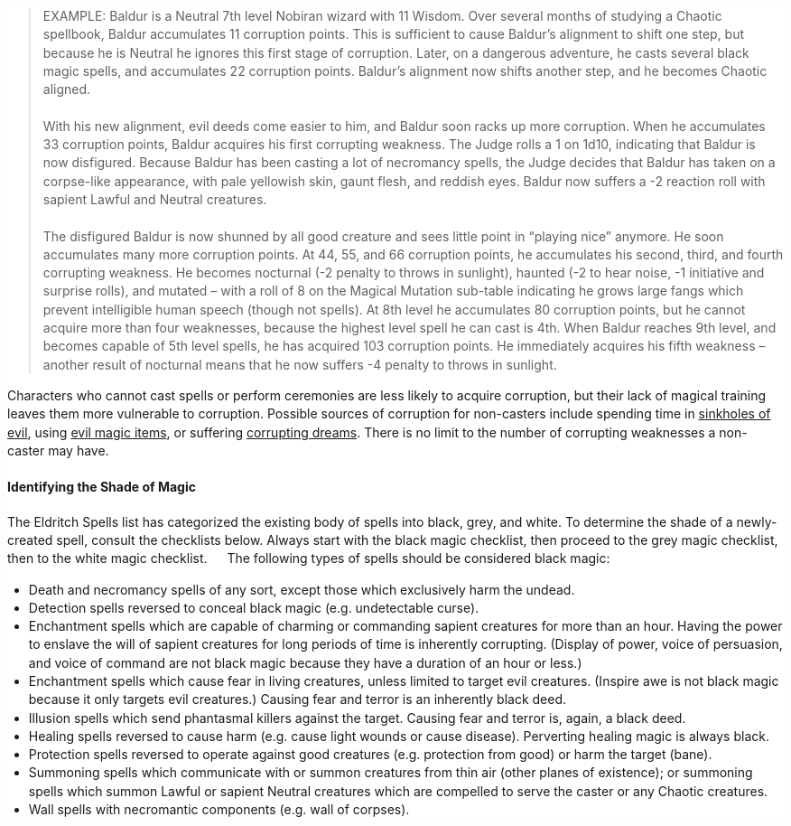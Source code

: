 >EXAMPLE: Baldur is a Neutral 7th level Nobiran wizard with 11 Wisdom. Over several months of studying a Chaotic spellbook, Baldur accumulates 11 corruption points. This is sufficient to cause Baldur’s alignment to shift one step, but because he is Neutral he ignores this first stage of corruption. Later, on a dangerous adventure, he casts several black magic spells, and accumulates 22 corruption points. Baldur’s alignment now shifts another step, and he becomes Chaotic aligned. <br><br>
With his new alignment, evil deeds come easier to him, and Baldur soon racks up more corruption. When he accumulates 33 corruption points, Baldur acquires his first corrupting weakness. The Judge rolls a 1 on 1d10, indicating that Baldur is now disfigured. Because Baldur has been casting a lot of necromancy spells, the Judge decides that Baldur has taken on a corpse-like appearance, with pale yellowish skin, gaunt flesh, and reddish eyes. Baldur now suffers a -2 reaction roll with sapient Lawful and Neutral creatures. <br><br>
The disfigured Baldur is now shunned by all good creature and sees little point in “playing nice” anymore. He soon accumulates many more corruption points. At 44, 55, and 66 corruption points, he accumulates his second, third, and fourth corrupting weakness. He becomes nocturnal (-2 penalty to throws in sunlight), haunted (-2 to hear noise, -1 initiative and surprise rolls), and mutated – with a roll of 8 on the Magical Mutation sub-table indicating he grows large fangs which prevent intelligible human speech (though not spells). At 8th level he accumulates 80 corruption points, but he cannot acquire more than four weaknesses, because the highest level spell he can cast is 4th. When Baldur reaches 9th level, and becomes capable of 5th level spells, he has acquired 103 corruption points. He immediately acquires his fifth weakness – another result of nocturnal means that he now suffers -4 penalty to throws in sunlight.

Characters who cannot cast spells or perform ceremonies are less likely to acquire corruption, but their lack of magical training leaves them more vulnerable to corruption. Possible sources of corruption for non-casters include spending time in [sinkholes of evil](Chapter05.md#sinkholes-of-evil), using [evil magic items](Chapter05.md#corruption), or suffering [corrupting dreams](Chapter05.md#corrupting-dream). There is no limit to the number of corrupting weaknesses a non-caster may have.

#### Identifying the Shade of Magic

The Eldritch Spells list has categorized the existing body of spells into black, grey, and white. To determine the shade of a newly-created spell, consult the checklists below. Always start with the black magic checklist, then proceed to the grey magic checklist, then to the white magic checklist.
 
The following types of spells should be considered black magic:

*	Death and necromancy spells of any sort, except those which exclusively harm the undead.
*	Detection spells reversed to conceal black magic (e.g. undetectable curse).
*	Enchantment spells which are capable of charming or commanding sapient creatures for more than an hour. Having the power to enslave the will of sapient creatures for long periods of time is inherently corrupting. (Display of power, voice of persuasion, and voice of command are not black magic because they have a duration of an hour or less.)
*	Enchantment spells which cause fear in living creatures, unless limited to target evil creatures. (Inspire awe is not black magic because it only targets evil creatures.) Causing fear and terror is an inherently black deed.
*	Illusion spells which send phantasmal killers against the target. Causing fear and terror is, again, a black deed.
*	Healing spells reversed to cause harm (e.g. cause light wounds or cause disease). Perverting healing magic is always black.
*	Protection spells reversed to operate against good creatures (e.g. protection from good) or harm the target (bane).
*	Summoning spells which communicate with or summon creatures from thin air (other planes of existence); or summoning spells which summon Lawful or sapient Neutral creatures which are compelled to serve the caster or any Chaotic creatures.
*	Wall spells with necromantic components (e.g. wall of corpses).
